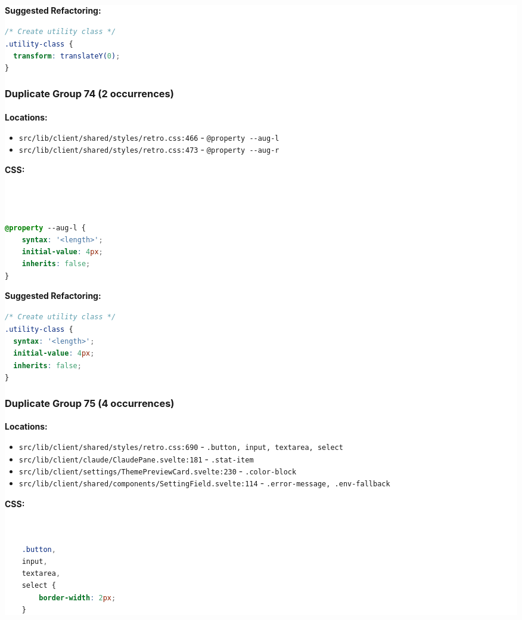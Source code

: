 **Suggested Refactoring:**
```css
/* Create utility class */
.utility-class {
  transform: translateY(0);
}
```

### Duplicate Group 74 (2 occurrences)

**Locations:**
- `src/lib/client/shared/styles/retro.css:466` - `@property --aug-l`
- `src/lib/client/shared/styles/retro.css:473` - `@property --aug-r`

**CSS:**
```css



@property --aug-l {
	syntax: '<length>';
	initial-value: 4px;
	inherits: false;
}
```

**Suggested Refactoring:**
```css
/* Create utility class */
.utility-class {
  syntax: '<length>';
  initial-value: 4px;
  inherits: false;
}
```

### Duplicate Group 75 (4 occurrences)

**Locations:**
- `src/lib/client/shared/styles/retro.css:690` - `.button,
	input,
	textarea,
	select`
- `src/lib/client/claude/ClaudePane.svelte:181` - `.stat-item`
- `src/lib/client/settings/ThemePreviewCard.svelte:230` - `.color-block`
- `src/lib/client/shared/components/SettingField.svelte:114` - `.error-message,
		.env-fallback`

**CSS:**
```css


	.button,
	input,
	textarea,
	select {
		border-width: 2px;
	}
```
